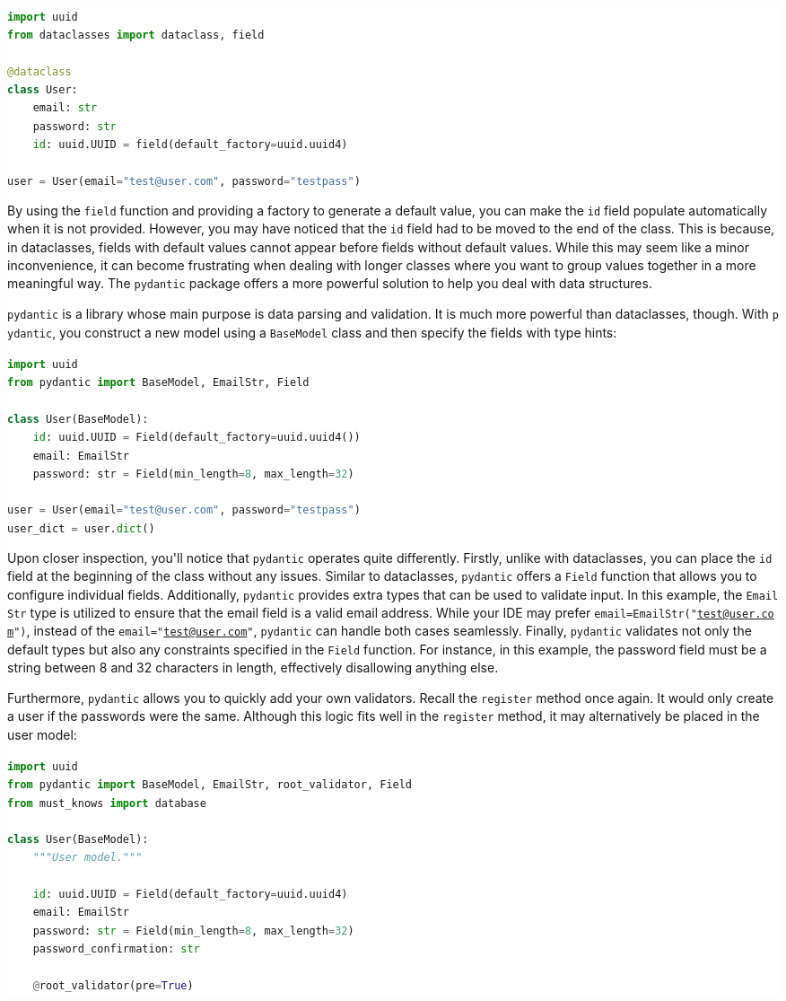 ```python
import uuid
from dataclasses import dataclass, field

@dataclass
class User:
    email: str
    password: str
    id: uuid.UUID = field(default_factory=uuid.uuid4)

user = User(email="test@user.com", password="testpass")
```

By using the `field` function and providing a factory to generate a default value, you can make the `id` field populate automatically when it is not provided. However, you may have noticed that the `id` field had to be moved to the end of the class. This is because, in dataclasses, fields with default values cannot appear before fields without default values. While this may seem like a minor inconvenience, it can become frustrating when dealing with longer classes where you want to group values together in a more meaningful way. The `pydantic` package offers a more powerful solution to help you deal with data structures.

`pydantic` is a library whose main purpose is data parsing and validation. It is much more powerful than dataclasses, though. With `pydantic`, you construct a new model using a `BaseModel` class and then specify the fields with type hints:

```python
import uuid
from pydantic import BaseModel, EmailStr, Field

class User(BaseModel):
    id: uuid.UUID = Field(default_factory=uuid.uuid4())
    email: EmailStr
    password: str = Field(min_length=8, max_length=32)

user = User(email="test@user.com", password="testpass")
user_dict = user.dict()
```

Upon closer inspection, you'll notice that `pydantic` operates quite differently. Firstly, unlike with dataclasses, you can place the `id` field at the beginning of the class without any issues. Similar to dataclasses, `pydantic` offers a `Field` function that allows you to configure individual fields. Additionally, `pydantic` provides extra types that can be used to validate input. In this example, the `EmailStr` type is utilized to ensure that the email field is a valid email address. While your IDE may prefer `email=EmailStr("`[`test@user.com`](mailto:test@user.com)`")`, instead of the `email="`[`test@user.com`](mailto:test@user.com)`"`, `pydantic` can handle both cases seamlessly. Finally, `pydantic` validates not only the default types but also any constraints specified in the `Field` function. For instance, in this example, the password field must be a string between 8 and 32 characters in length, effectively disallowing anything else.

Furthermore, `pydantic` allows you to quickly add your own validators. Recall the `register` method once again. It would only create a user if the passwords were the same. Although this logic fits well in the `register` method, it may alternatively be placed in the user model:

```python
import uuid
from pydantic import BaseModel, EmailStr, root_validator, Field
from must_knows import database

class User(BaseModel):
	"""User model."""

    id: uuid.UUID = Field(default_factory=uuid.uuid4)
    email: EmailStr
    password: str = Field(min_length=8, max_length=32)
    password_confirmation: str

    @root_validator(pre=True)
```
